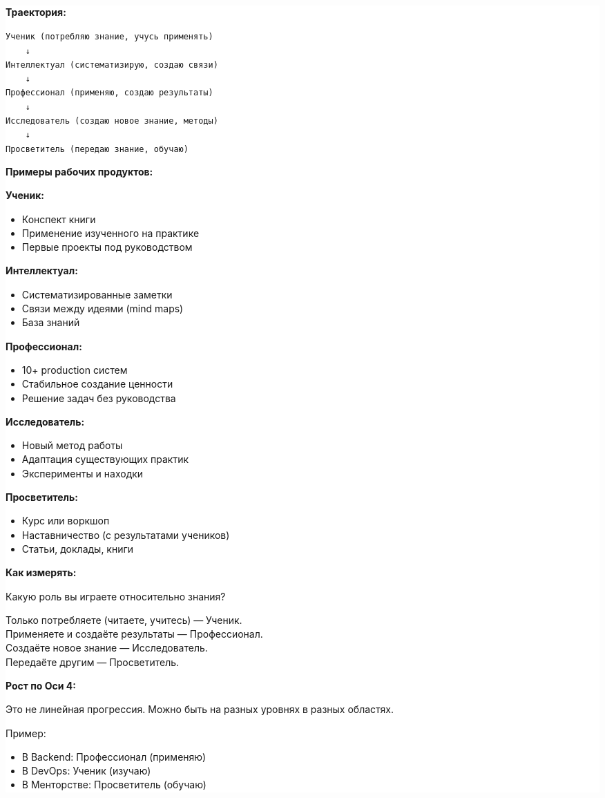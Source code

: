 **Траектория:**

```
Ученик (потребляю знание, учусь применять)
    ↓
Интеллектуал (систематизирую, создаю связи)
    ↓
Профессионал (применяю, создаю результаты)
    ↓
Исследователь (создаю новое знание, методы)
    ↓
Просветитель (передаю знание, обучаю)
```

**Примеры рабочих продуктов:**

**Ученик:**
- Конспект книги
- Применение изученного на практике
- Первые проекты под руководством

**Интеллектуал:**
- Систематизированные заметки
- Связи между идеями (mind maps)
- База знаний

**Профессионал:**
- 10+ production систем
- Стабильное создание ценности
- Решение задач без руководства

**Исследователь:**
- Новый метод работы
- Адаптация существующих практик
- Эксперименты и находки

**Просветитель:**
- Курс или воркшоп
- Наставничество (с результатами учеников)
- Статьи, доклады, книги

**Как измерять:**

Какую роль вы играете относительно знания?

Только потребляете (читаете, учитесь) — Ученик.  
Применяете и создаёте результаты — Профессионал.  
Создаёте новое знание — Исследователь.  
Передаёте другим — Просветитель.

**Рост по Оси 4:**

Это не линейная прогрессия. Можно быть на разных уровнях в разных областях.

Пример:
- В Backend: Профессионал (применяю)
- В DevOps: Ученик (изучаю)
- В Менторстве: Просветитель (обучаю)
